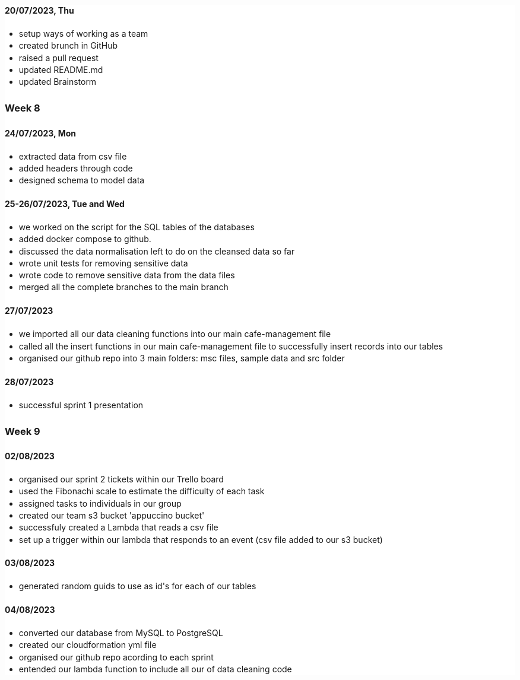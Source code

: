 #### 20/07/2023, Thu

- setup ways of working as a team
- created brunch in GitHub
- raised a pull request
- updated README.md
- updated Brainstorm

### Week 8

#### 24/07/2023, Mon

- extracted data from csv file
- added headers through code
- designed schema to model data

#### 25-26/07/2023, Tue and Wed

- we worked on the script for the SQL tables of the databases
- added docker compose to github.
- discussed the data normalisation left to do on the cleansed data so far
- wrote unit tests for removing sensitive data
- wrote code to remove sensitive data from the data files
- merged all the complete branches to the main branch

#### 27/07/2023

- we imported all our data cleaning functions into our main cafe-management file
- called all the insert functions in our main cafe-management file to successfully insert records into our tables
- organised our github repo into 3 main folders: msc files, sample data and src folder

#### 28/07/2023

- successful sprint 1 presentation

### Week 9

#### 02/08/2023

- organised our sprint 2 tickets within our Trello board
- used the Fibonachi scale to estimate the difficulty of each task
- assigned tasks to individuals in our group
- created our team s3 bucket 'appuccino bucket'
- successfuly created a Lambda that reads a csv file
- set up a trigger within our lambda that responds to an event (csv file added to our s3 bucket)

#### 03/08/2023

- generated random guids to use as id's for each of our tables

#### 04/08/2023

- converted our database from MySQL to PostgreSQL
- created our cloudformation yml file
- organised our github repo acording to each sprint
- entended our lambda function to include all our of data cleaning code
